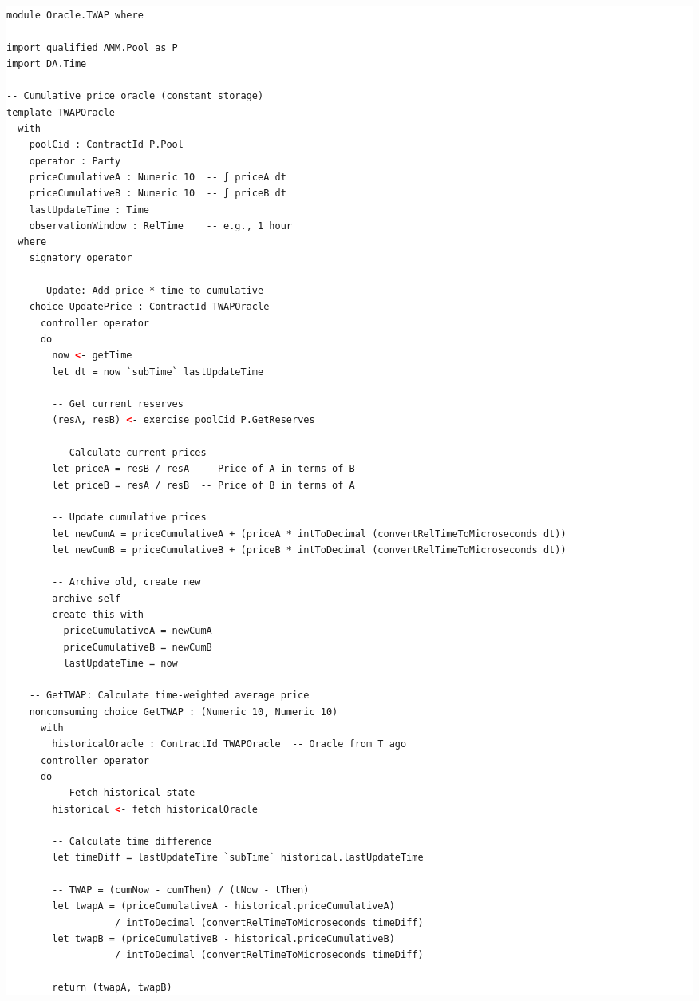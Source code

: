 ```daml
module Oracle.TWAP where

import qualified AMM.Pool as P
import DA.Time

-- Cumulative price oracle (constant storage)
template TWAPOracle
  with
    poolCid : ContractId P.Pool
    operator : Party
    priceCumulativeA : Numeric 10  -- ∫ priceA dt
    priceCumulativeB : Numeric 10  -- ∫ priceB dt
    lastUpdateTime : Time
    observationWindow : RelTime    -- e.g., 1 hour
  where
    signatory operator

    -- Update: Add price * time to cumulative
    choice UpdatePrice : ContractId TWAPOracle
      controller operator
      do
        now <- getTime
        let dt = now `subTime` lastUpdateTime

        -- Get current reserves
        (resA, resB) <- exercise poolCid P.GetReserves

        -- Calculate current prices
        let priceA = resB / resA  -- Price of A in terms of B
        let priceB = resA / resB  -- Price of B in terms of A

        -- Update cumulative prices
        let newCumA = priceCumulativeA + (priceA * intToDecimal (convertRelTimeToMicroseconds dt))
        let newCumB = priceCumulativeB + (priceB * intToDecimal (convertRelTimeToMicroseconds dt))

        -- Archive old, create new
        archive self
        create this with
          priceCumulativeA = newCumA
          priceCumulativeB = newCumB
          lastUpdateTime = now

    -- GetTWAP: Calculate time-weighted average price
    nonconsuming choice GetTWAP : (Numeric 10, Numeric 10)
      with
        historicalOracle : ContractId TWAPOracle  -- Oracle from T ago
      controller operator
      do
        -- Fetch historical state
        historical <- fetch historicalOracle

        -- Calculate time difference
        let timeDiff = lastUpdateTime `subTime` historical.lastUpdateTime

        -- TWAP = (cumNow - cumThen) / (tNow - tThen)
        let twapA = (priceCumulativeA - historical.priceCumulativeA)
                   / intToDecimal (convertRelTimeToMicroseconds timeDiff)
        let twapB = (priceCumulativeB - historical.priceCumulativeB)
                   / intToDecimal (convertRelTimeToMicroseconds timeDiff)

        return (twapA, twapB)
```
